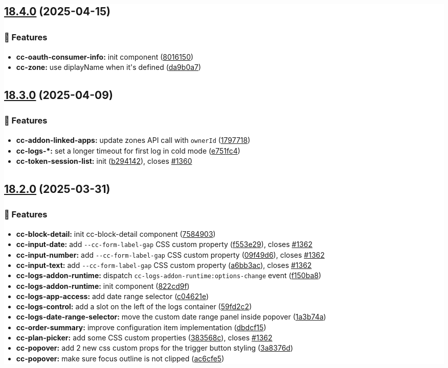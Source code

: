 ## [18.4.0](https://github.com/CleverCloud/clever-components/compare/18.3.0...18.4.0) (2025-04-15)


### 🚀 Features

* **cc-oauth-consumer-info:** init component ([8016150](https://github.com/CleverCloud/clever-components/commit/80161505e43811978f24045d734a69f14c2bbf65))
* **cc-zone:** use diplayName when it's defined ([da9b0a7](https://github.com/CleverCloud/clever-components/commit/da9b0a79f71db8e95810ce14ab882988c0502b1a))

## [18.3.0](https://github.com/CleverCloud/clever-components/compare/18.2.0...18.3.0) (2025-04-09)


### 🚀 Features

* **cc-addon-linked-apps:** update zones API call with `ownerId` ([1797718](https://github.com/CleverCloud/clever-components/commit/17977184b370213c82f9bf1d15c9eca8a88fdef4))
* **cc-logs-*:** set a longer timeout for first log in cold mode ([e751fc4](https://github.com/CleverCloud/clever-components/commit/e751fc484093535f5f2ef138d11434eccb06087b))
* **cc-token-session-list:** init ([b294142](https://github.com/CleverCloud/clever-components/commit/b2941425e17d382d0ef64fba4a71c3ce802201ba)), closes [#1360](https://github.com/CleverCloud/clever-components/issues/1360)

## [18.2.0](https://github.com/CleverCloud/clever-components/compare/18.1.0...18.2.0) (2025-03-31)


### 🚀 Features

* **cc-block-detail:** init cc-block-detail component ([7584903](https://github.com/CleverCloud/clever-components/commit/75849030a817dd643074dcc3d6d6a0306cfd0c89))
* **cc-input-date:** add `--cc-form-label-gap` CSS custom property ([f553e29](https://github.com/CleverCloud/clever-components/commit/f553e29d95941f7944128a4b5900e5ba20f3ec8c)), closes [#1362](https://github.com/CleverCloud/clever-components/issues/1362)
* **cc-input-number:** add `--cc-form-label-gap` CSS custom property ([09f49d6](https://github.com/CleverCloud/clever-components/commit/09f49d602ce2c0f6d3697e45d5d3f091ef77800c)), closes [#1362](https://github.com/CleverCloud/clever-components/issues/1362)
* **cc-input-text:** add `--cc-form-label-gap` CSS custom property ([a6bb3ac](https://github.com/CleverCloud/clever-components/commit/a6bb3ace5787083bbc9b56ceb5b659fd4e107ace)), closes [#1362](https://github.com/CleverCloud/clever-components/issues/1362)
* **cc-logs-addon-runtime:** dispatch `cc-logs-addon-runtime:options-change` event ([f150ba8](https://github.com/CleverCloud/clever-components/commit/f150ba8370de31aff14b4f3e1871e44b69d9eeba))
* **cc-logs-addon-runtime:** init component ([822cd9f](https://github.com/CleverCloud/clever-components/commit/822cd9fefd7e1ad5471bc7a2c8a88e2adcc3ce26))
* **cc-logs-app-access:** add date range selector ([c04621e](https://github.com/CleverCloud/clever-components/commit/c04621e906511735a9d9408a587f1a873ba686db))
* **cc-logs-control:** add a slot on the left of the logs container ([59fd2c2](https://github.com/CleverCloud/clever-components/commit/59fd2c2082abb73be34aa2259b66f757458b6065))
* **cc-logs-date-range-selector:** move the custom date range panel inside popover ([1a3b74a](https://github.com/CleverCloud/clever-components/commit/1a3b74aabf46246ce5320cb904c01d80d01f56aa))
* **cc-order-summary:** improve configuration item implementation ([dbdcf15](https://github.com/CleverCloud/clever-components/commit/dbdcf150804c85f4bc5b4de3a03b7186b0acea5b))
* **cc-plan-picker:** add some CSS custom properties ([383568c](https://github.com/CleverCloud/clever-components/commit/383568c9d5928b56b74eaeedf62c3adcb89fc485)), closes [#1362](https://github.com/CleverCloud/clever-components/issues/1362)
* **cc-popover:** add 2 new css custom props for the trigger button styling ([3a8376d](https://github.com/CleverCloud/clever-components/commit/3a8376da51be00cb32ec2a4b83dbf95485e528b1))
* **cc-popover:** make sure focus outline is not clipped ([ac6cfe5](https://github.com/CleverCloud/clever-components/commit/ac6cfe5add7c44a96c6723bd6f33d3f72ef9136f))